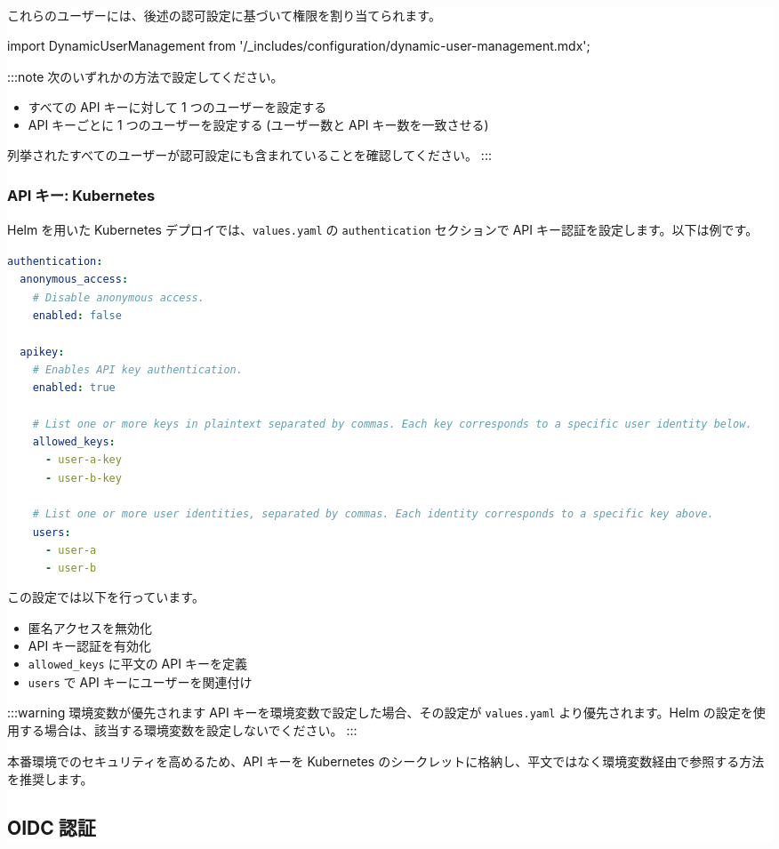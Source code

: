 これらのユーザーには、後述の認可設定に基づいて権限を割り当てられます。

import DynamicUserManagement from '/_includes/configuration/dynamic-user-management.mdx';

<DynamicUserManagement />

:::note
次のいずれかの方法で設定してください。
- すべての API キーに対して 1 つのユーザーを設定する  
- API キーごとに 1 つのユーザーを設定する (ユーザー数と API キー数を一致させる)

列挙されたすべてのユーザーが認可設定にも含まれていることを確認してください。
:::

### API キー: Kubernetes

Helm を用いた Kubernetes デプロイでは、`values.yaml` の `authentication` セクションで API キー認証を設定します。以下は例です。

```yaml
authentication:
  anonymous_access:
    # Disable anonymous access.
    enabled: false

  apikey:
    # Enables API key authentication.
    enabled: true

    # List one or more keys in plaintext separated by commas. Each key corresponds to a specific user identity below.
    allowed_keys:
      - user-a-key
      - user-b-key

    # List one or more user identities, separated by commas. Each identity corresponds to a specific key above.
    users:
      - user-a
      - user-b
```

この設定では以下を行っています。

- 匿名アクセスを無効化
- API キー認証を有効化
- `allowed_keys` に平文の API キーを定義
- `users` で API キーにユーザーを関連付け

:::warning 環境変数が優先されます
API キーを環境変数で設定した場合、その設定が `values.yaml` より優先されます。Helm の設定を使用する場合は、該当する環境変数を設定しないでください。
:::

本番環境でのセキュリティを高めるため、API キーを Kubernetes のシークレットに格納し、平文ではなく環境変数経由で参照する方法を推奨します。

## OIDC 認証
